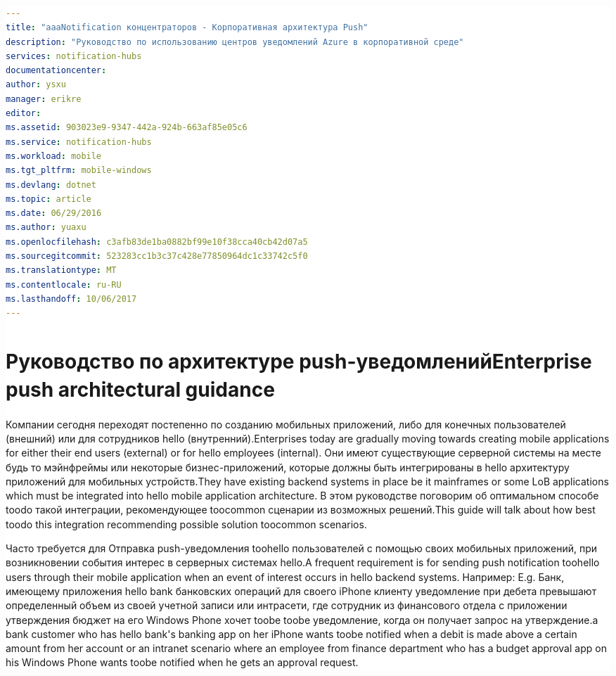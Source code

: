 ```yaml
---
title: "aaaNotification концентраторов - Корпоративная архитектура Push"
description: "Руководство по использованию центров уведомлений Azure в корпоративной среде"
services: notification-hubs
documentationcenter: 
author: ysxu
manager: erikre
editor: 
ms.assetid: 903023e9-9347-442a-924b-663af85e05c6
ms.service: notification-hubs
ms.workload: mobile
ms.tgt_pltfrm: mobile-windows
ms.devlang: dotnet
ms.topic: article
ms.date: 06/29/2016
ms.author: yuaxu
ms.openlocfilehash: c3afb83de1ba0882bf99e10f38cca40cb42d07a5
ms.sourcegitcommit: 523283cc1b3c37c428e77850964dc1c33742c5f0
ms.translationtype: MT
ms.contentlocale: ru-RU
ms.lasthandoff: 10/06/2017
---
```

# <a name="enterprise-push-architectural-guidance"></a><span data-ttu-id="1b0ea-103">Руководство по архитектуре push-уведомлений</span><span class="sxs-lookup"><span data-stu-id="1b0ea-103">Enterprise push architectural guidance</span></span>
<span data-ttu-id="1b0ea-104">Компании сегодня переходят постепенно по созданию мобильных приложений, либо для конечных пользователей (внешний) или для сотрудников hello (внутренний).</span><span class="sxs-lookup"><span data-stu-id="1b0ea-104">Enterprises today are gradually moving towards creating mobile applications for either their end users (external) or for hello employees (internal).</span></span> <span data-ttu-id="1b0ea-105">Они имеют существующие серверной системы на месте будь то мэйнфреймы или некоторые бизнес-приложений, которые должны быть интегрированы в hello архитектуру приложений для мобильных устройств.</span><span class="sxs-lookup"><span data-stu-id="1b0ea-105">They have existing backend systems in place be it mainframes or some LoB applications which must be integrated into hello mobile application architecture.</span></span> <span data-ttu-id="1b0ea-106">В этом руководстве поговорим об оптимальном способе toodo такой интеграции, рекомендующее toocommon сценарии из возможных решений.</span><span class="sxs-lookup"><span data-stu-id="1b0ea-106">This guide will talk about how best toodo this integration recommending possible solution toocommon scenarios.</span></span>

<span data-ttu-id="1b0ea-107">Часто требуется для Отправка push-уведомления toohello пользователей с помощью своих мобильных приложений, при возникновении события интерес в серверных системах hello.</span><span class="sxs-lookup"><span data-stu-id="1b0ea-107">A frequent requirement is for sending push notification toohello users through their mobile application when an event of interest occurs in hello backend systems.</span></span> <span data-ttu-id="1b0ea-108">Например: </span><span class="sxs-lookup"><span data-stu-id="1b0ea-108">E.g.</span></span> <span data-ttu-id="1b0ea-109">Банк, имеющему приложения hello bank банковских операций для своего iPhone клиенту уведомление при дебета превышают определенный объем из своей учетной записи или интрасети, где сотрудник из финансового отдела с приложении утверждения бюджет на его Windows Phone хочет toobe toobe уведомление, когда он получает запрос на утверждение.</span><span class="sxs-lookup"><span data-stu-id="1b0ea-109">a bank customer who has hello bank's banking app on her iPhone wants toobe notified when a debit is made above a certain amount from her account or an intranet scenario where an employee from finance department who has a budget approval app on his Windows Phone wants toobe notified when he gets an approval request.</span></span>

